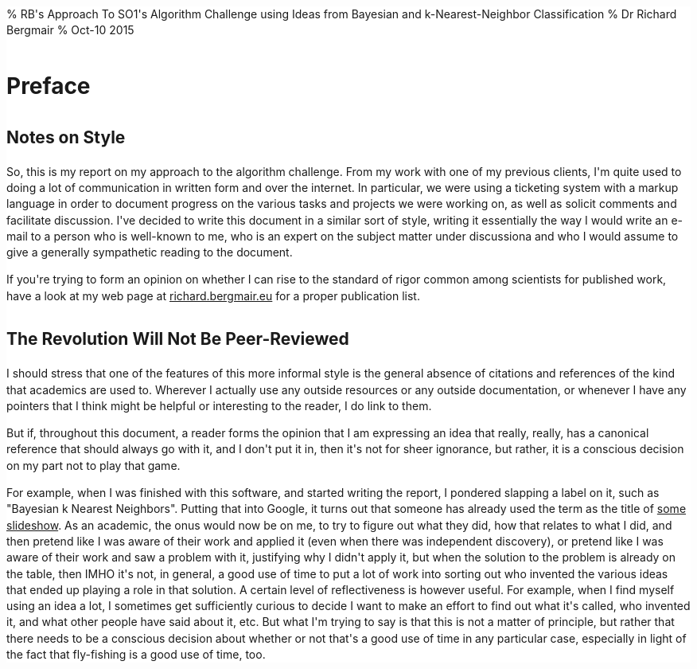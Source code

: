 % RB's Approach To SO1's Algorithm Challenge using Ideas from
  Bayesian and k-Nearest-Neighbor Classification
% Dr Richard Bergmair
% Oct-10 2015

Preface
=======

Notes on Style
--------------
So, this is my report on my approach to the algorithm challenge.
From my work with one of my previous clients, I'm quite used to doing a lot
of communication in written form and over the internet.  In particular, we
were using a ticketing system with a markup language in order to document
progress on the various tasks and projects we were working on, as well as
solicit comments and facilitate discussion.  I've decided to write this
document in a similar sort of style, writing it essentially the way I would
write an e-mail to a person who is well-known to me, who is an expert on the
subject matter under discussiona and who I would assume to give a
generally sympathetic reading to the document.

If you're trying to form an opinion on whether I can rise to the standard
of rigor common among scientists for published work, have a look at my web
page at [richard.bergmair.eu] for a proper publication list.

The Revolution Will Not Be Peer-Reviewed
----------------------------------------

I should stress that one of the features of this more informal style is the
general absence of citations and references of the kind that academics are
used to.
Wherever I actually use any outside resources or any outside documentation,
or whenever I have any pointers that I think might be helpful or interesting
to the reader, I do link to them.

But if, throughout this document, a reader forms the opinion that I am
expressing an idea that really, really, has a canonical reference that
should always go with it, and I don't put it in, then it's not for sheer
ignorance, but rather, it is a conscious decision on my part not to play
that game.  

For example, when I was finished with this software, and started writing
the report, I pondered slapping a label on it, such as "Bayesian k Nearest
Neighbors".  Putting that into Google, it turns out that someone has already
used the term as the title of [some slideshow].  As an academic, the onus
would now be on me, to try to figure out what they did, how that relates
to what I did, and then pretend like I was aware of their work and applied
it (even when there was independent discovery), or pretend like I was aware
of their work and saw a problem with it, justifying why I didn't apply
it, but when the solution to the problem is already on the table, then
IMHO it's not, in general, a good use of time to put a lot of work into
sorting out who invented the various ideas that ended up playing a role in
that solution.
A certain level of reflectiveness is however useful.  For example, when I
find myself using an idea a lot, I sometimes get sufficiently curious to
decide I want to make an effort to find out what it's called, who invented
it, and what other people have said about it, etc.  But what I'm trying to
say is that this is not a matter of principle, but rather that there needs
to be a conscious decision about whether or not that's a good use of time
in any particular case, especially in light of the fact that fly-fishing
is a good use of time, too.


[richard.bergmair.eu]: http://richard.bergmair.eu/
[some slideshow]: http://www.people.fas.harvard.edu/~junliu/Workshops/workshop2007/talkSlides/ChristianRobert_knn.pdf
[Gsellmann's Weltmaschine]: https://www.youtube.com/watch?v=9RKlJ2oBROA&NR=1
[this comment here]: https://github.com/Segment-of-One/recruitment_challenge/issues/3
[scikit-learn]: http://scikit-learn.org/
[Kernel PCA]: http://scikit-learn.org/stable/modules/generated/sklearn.decomposition.KernelPCA.html
[entropy]: https://en.wikipedia.org/wiki/Entropy_(information_theory)
[mutual information]: https://en.wikipedia.org/wiki/Mutual_information
[correlation]: https://en.wikipedia.org/wiki/Total_correlation